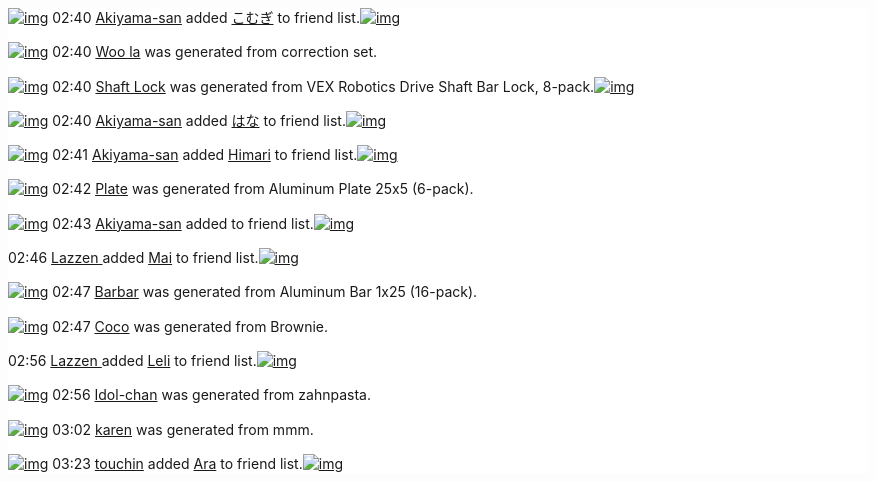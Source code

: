 [![img](http://www.deviantsart.com/3pvnj7i.jpeg)](http://www.barcodekanojo.com/user/495447/Akiyama-san) 02:40 [Akiyama-san](http://www.barcodekanojo.com/user/495447/Akiyama-san) added [こむぎ](http://www.barcodekanojo.com/kanojo/2031099/%E3%81%93%E3%82%80%E3%81%8E) to friend list.[![img](http://www.deviantsart.com/231i194.png)](http://www.barcodekanojo.com/kanojo/2031099/%E3%81%93%E3%82%80%E3%81%8E)

[![img](http://www.deviantsart.com/1gice69.png)](http://www.barcodekanojo.com/kanojo/3172459/Woo%20la) 02:40 [Woo la](http://www.barcodekanojo.com/kanojo/3172459/Woo%20la) was generated from correction set.

[![img](http://www.deviantsart.com/1fv9n1j.png)](http://www.barcodekanojo.com/kanojo/3172460/Shaft%20Lock) 02:40 [Shaft Lock](http://www.barcodekanojo.com/kanojo/3172460/Shaft%20Lock) was generated from VEX Robotics Drive Shaft Bar Lock, 8-pack.[![img](http://www.deviantsart.com/39btj3p.jpeg)](http://www.barcodekanojo.com/product_images/barcode/5979934/1415209166/50x50xVEX,P20Robotics,P20Drive,P20Shaft,P20Bar,P20Lock,P2C,P208-pack.jpg,qw=88,ah=88.pagespeed.ic.PiVjizXmOc.jpg)

[![img](http://www.deviantsart.com/3pvnj7i.jpeg)](http://www.barcodekanojo.com/user/495447/Akiyama-san) 02:40 [Akiyama-san](http://www.barcodekanojo.com/user/495447/Akiyama-san) added [はな](http://www.barcodekanojo.com/kanojo/418984/%E3%81%AF%E3%81%AA) to friend list.[![img](http://www.deviantsart.com/1o15bq7.png)](http://www.barcodekanojo.com/kanojo/418984/%E3%81%AF%E3%81%AA)

[![img](http://www.deviantsart.com/3pvnj7i.jpeg)](http://www.barcodekanojo.com/user/495447/Akiyama-san) 02:41 [Akiyama-san](http://www.barcodekanojo.com/user/495447/Akiyama-san) added [Himari](http://www.barcodekanojo.com/kanojo/2412156/Himari) to friend list.[![img](http://www.deviantsart.com/1j15a0v.png)](http://www.barcodekanojo.com/kanojo/2412156/Himari)

[![img](http://www.deviantsart.com/s16c91.png)](http://www.barcodekanojo.com/kanojo/3172461/Plate) 02:42 [Plate](http://www.barcodekanojo.com/kanojo/3172461/Plate) was generated from Aluminum Plate 25x5 (6-pack).

[![img](http://www.deviantsart.com/3pvnj7i.jpeg)](http://www.barcodekanojo.com/user/495447/Akiyama-san) 02:43 [Akiyama-san](http://www.barcodekanojo.com/user/495447/Akiyama-san) added [ ](http://www.barcodekanojo.com/kanojo/2817860/%20) to friend list.[![img](http://www.deviantsart.com/2rl4lu0.png)](http://www.barcodekanojo.com/kanojo/2817860/%20)

02:46 [Lazzen ](http://www.barcodekanojo.com/user/494002/Lazzen%20) added [Mai](http://www.barcodekanojo.com/kanojo/2690266/Mai) to friend list.[![img](http://www.deviantsart.com/bbpacc.png)](http://www.barcodekanojo.com/kanojo/2690266/Mai)

[![img](http://www.deviantsart.com/1gkk7lj.png)](http://www.barcodekanojo.com/kanojo/3172462/Barbar) 02:47 [Barbar](http://www.barcodekanojo.com/kanojo/3172462/Barbar) was generated from Aluminum Bar 1x25 (16-pack).

[![img](http://www.deviantsart.com/3jg4qn6.png)](http://www.barcodekanojo.com/kanojo/3172463/Coco) 02:47 [Coco](http://www.barcodekanojo.com/kanojo/3172463/Coco) was generated from Brownie.

02:56 [Lazzen ](http://www.barcodekanojo.com/user/494002/Lazzen%20) added [Leli](http://www.barcodekanojo.com/kanojo/1754035/Leli) to friend list.[![img](http://www.deviantsart.com/nnrmef.png)](http://www.barcodekanojo.com/kanojo/1754035/Leli)

[![img](http://www.deviantsart.com/14335bv.png)](http://www.barcodekanojo.com/kanojo/3172464/Idol-chan) 02:56 [Idol-chan](http://www.barcodekanojo.com/kanojo/3172464/Idol-chan) was generated from zahnpasta.

[![img](http://www.deviantsart.com/3b62747.png)](http://www.barcodekanojo.com/kanojo/3172465/karen) 03:02 [karen](http://www.barcodekanojo.com/kanojo/3172465/karen) was generated from mmm.

[![img](http://www.deviantsart.com/37pfuvd.jpeg)](http://www.barcodekanojo.com/user/495303/touchin) 03:23 [touchin](http://www.barcodekanojo.com/user/495303/touchin) added [Ara](http://www.barcodekanojo.com/kanojo/2580835/Ara) to friend list.[![img](http://www.deviantsart.com/2t5tj7h.png)](http://www.barcodekanojo.com/kanojo/2580835/Ara)
